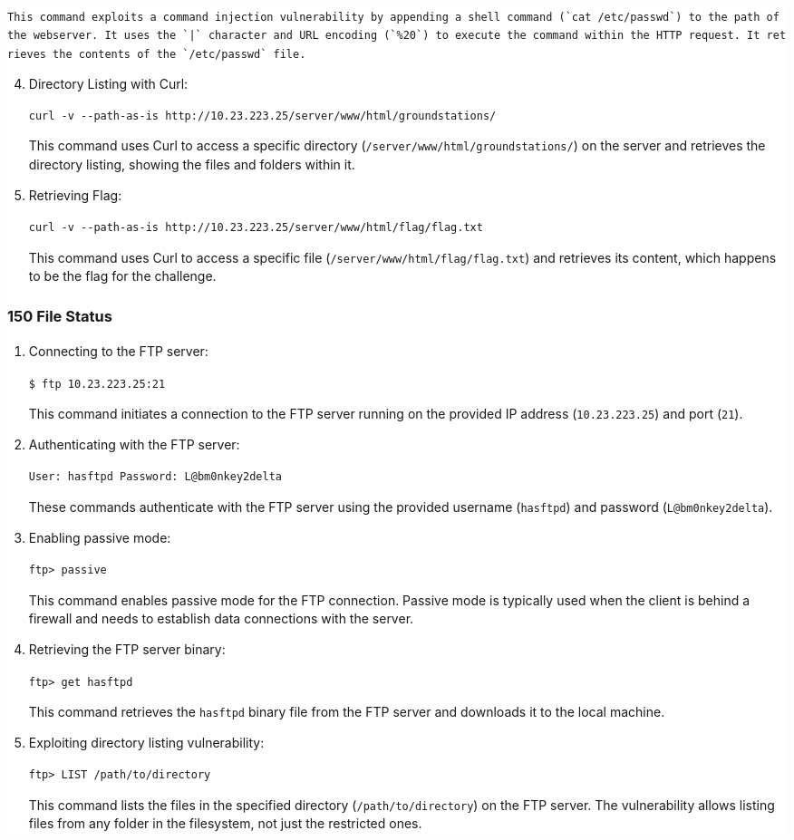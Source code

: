     This command exploits a command injection vulnerability by appending a shell command (`cat /etc/passwd`) to the path of the webserver. It uses the `|` character and URL encoding (`%20`) to execute the command within the HTTP request. It retrieves the contents of the `/etc/passwd` file.
    
4. Directory Listing with Curl:
    

    
    `curl -v --path-as-is http://10.23.223.25/server/www/html/groundstations/`
    
    This command uses Curl to access a specific directory (`/server/www/html/groundstations/`) on the server and retrieves the directory listing, showing the files and folders within it.
    
5. Retrieving Flag:
    
    
    `curl -v --path-as-is http://10.23.223.25/server/www/html/flag/flag.txt`
    
    This command uses Curl to access a specific file (`/server/www/html/flag/flag.txt`) and retrieves its content, which happens to be the flag for the challenge.


### 150 File Status

1. Connecting to the FTP server:
    
    
    `$ ftp 10.23.223.25:21`
    
    This command initiates a connection to the FTP server running on the provided IP address (`10.23.223.25`) and port (`21`).
    
2. Authenticating with the FTP server:
    
    
    `User: hasftpd Password: L@bm0nkey2delta`
    
    These commands authenticate with the FTP server using the provided username (`hasftpd`) and password (`L@bm0nkey2delta`).
    
3. Enabling passive mode:
    
    
    `ftp> passive`
    
    This command enables passive mode for the FTP connection. Passive mode is typically used when the client is behind a firewall and needs to establish data connections with the server.
    
4. Retrieving the FTP server binary:
    
    
    `ftp> get hasftpd`
    
    This command retrieves the `hasftpd` binary file from the FTP server and downloads it to the local machine.
    
5. Exploiting directory listing vulnerability:
    
    
    `ftp> LIST /path/to/directory`
    
    This command lists the files in the specified directory (`/path/to/directory`) on the FTP server. The vulnerability allows listing files from any folder in the filesystem, not just the restricted ones.
    